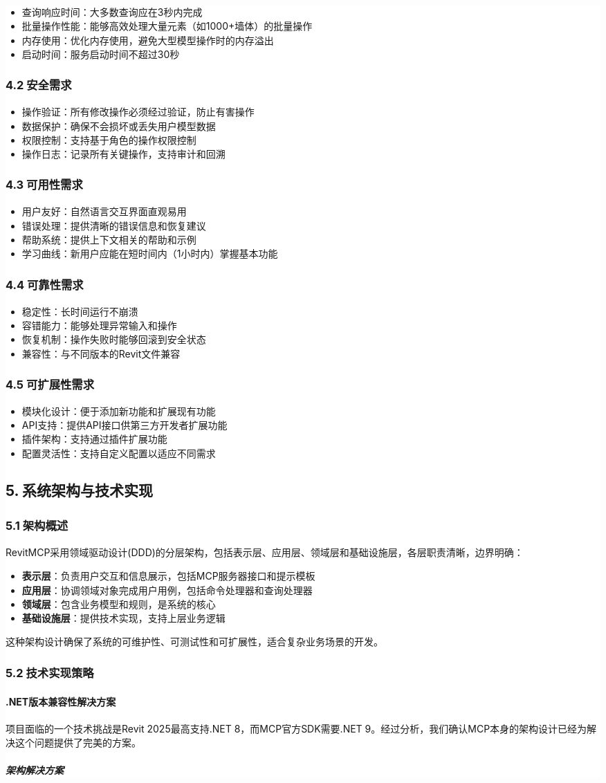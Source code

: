 - 查询响应时间：大多数查询应在3秒内完成
- 批量操作性能：能够高效处理大量元素（如1000+墙体）的批量操作
- 内存使用：优化内存使用，避免大型模型操作时的内存溢出
- 启动时间：服务启动时间不超过30秒

### 4.2 安全需求

- 操作验证：所有修改操作必须经过验证，防止有害操作
- 数据保护：确保不会损坏或丢失用户模型数据
- 权限控制：支持基于角色的操作权限控制
- 操作日志：记录所有关键操作，支持审计和回溯

### 4.3 可用性需求

- 用户友好：自然语言交互界面直观易用
- 错误处理：提供清晰的错误信息和恢复建议
- 帮助系统：提供上下文相关的帮助和示例
- 学习曲线：新用户应能在短时间内（1小时内）掌握基本功能

### 4.4 可靠性需求

- 稳定性：长时间运行不崩溃
- 容错能力：能够处理异常输入和操作
- 恢复机制：操作失败时能够回滚到安全状态
- 兼容性：与不同版本的Revit文件兼容

### 4.5 可扩展性需求

- 模块化设计：便于添加新功能和扩展现有功能
- API支持：提供API接口供第三方开发者扩展功能
- 插件架构：支持通过插件扩展功能
- 配置灵活性：支持自定义配置以适应不同需求

## 5. 系统架构与技术实现

### 5.1 架构概述

RevitMCP采用领域驱动设计(DDD)的分层架构，包括表示层、应用层、领域层和基础设施层，各层职责清晰，边界明确：

- **表示层**：负责用户交互和信息展示，包括MCP服务器接口和提示模板
- **应用层**：协调领域对象完成用户用例，包括命令处理器和查询处理器
- **领域层**：包含业务模型和规则，是系统的核心
- **基础设施层**：提供技术实现，支持上层业务逻辑

这种架构设计确保了系统的可维护性、可测试性和可扩展性，适合复杂业务场景的开发。

### 5.2 技术实现策略

#### .NET版本兼容性解决方案

项目面临的一个技术挑战是Revit 2025最高支持.NET 8，而MCP官方SDK需要.NET 9。经过分析，我们确认MCP本身的架构设计已经为解决这个问题提供了完美的方案。

##### 架构解决方案
